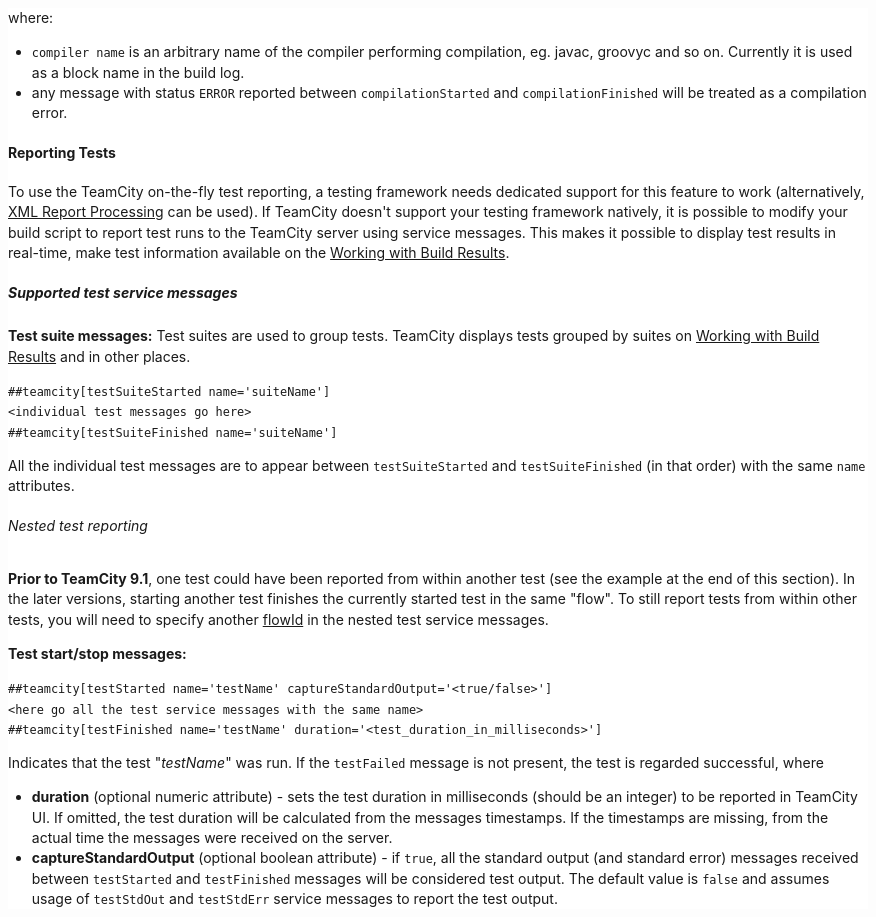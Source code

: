 



where:
   * `compiler name` is an arbitrary name of the compiler performing compilation, eg. javac, groovyc and so on. Currently it is used as a block name in the build log.
   * any message with status `ERROR` reported between `compilationStarted` and `compilationFinished` will be treated as a compilation error.

#### Reporting Tests

To use the TeamCity on\-the\-fly test reporting, a testing framework needs dedicated support for this feature to work (alternatively, [XML Report Processing](xml-report-processing.md) can be used). If TeamCity doesn't support your testing framework natively, it is possible to modify your build script to report test runs to the TeamCity server using service messages. This makes it possible to display test results in real\-time, make test information available on the [Working with Build Results](working-with-build-results.md).

##### Supported test service messages

__Test suite messages:__ Test suites are used to group tests. TeamCity displays tests grouped by suites on [Working with Build Results](working-with-build-results.md) and in other places.


```Shell
##teamcity[testSuiteStarted name='suiteName']
<individual test messages go here>
##teamcity[testSuiteFinished name='suiteName']

```

  



All the individual test messages are to appear between `testSuiteStarted` and `testSuiteFinished` (in that order) with the same `name` attributes.

###### Nested test reporting

__Prior to TeamCity 9.1__, one test could have been reported from within another test (see the example at the end of this section). In the later versions, starting another test finishes the currently started test in the same "flow". To still report tests from within other tests, you will need to specify another [flowId](#Message+FlowId) in the nested test service messages.

__Test start/stop messages:__


```Shell
##teamcity[testStarted name='testName' captureStandardOutput='<true/false>']
<here go all the test service messages with the same name>
##teamcity[testFinished name='testName' duration='<test_duration_in_milliseconds>']

```




Indicates that the test "_testName_" was run. If the `testFailed` message is not present, the test is regarded successful, where
 * __duration__ (optional numeric attribute) \- sets the test duration in milliseconds (should be an integer) to be reported in TeamCity UI. If omitted, the test duration will be calculated from the messages timestamps. If the timestamps are missing, from the actual time the messages were received on the server.
 * __captureStandardOutput__ (optional boolean attribute) \- if `true`, all the standard output (and standard error) messages received between `testStarted` and `testFinished` messages will be considered test output. The default value is `false` and assumes usage of `testStdOut` and `testStdErr` service messages to report the test output.
<note>


[//]: # (title: Build Script Interaction with TeamCity)
[//]: # (auxiliary-id: Build Script Interaction with TeamCity)
[//]: # (Internal note. Do not delete. "Build Script Interaction with TeamCityd44e192.txt")    
[//]: # (Internal note. Do not delete. "Build Script Interaction with TeamCityd44e948.txt")    
[//]: # (Internal note. Do not delete. "Build Script Interaction with TeamCityd44e1141.txt")    
[//]: # (Internal note. Do not delete. "Build Script Interaction with TeamCityd44e1503.txt")    